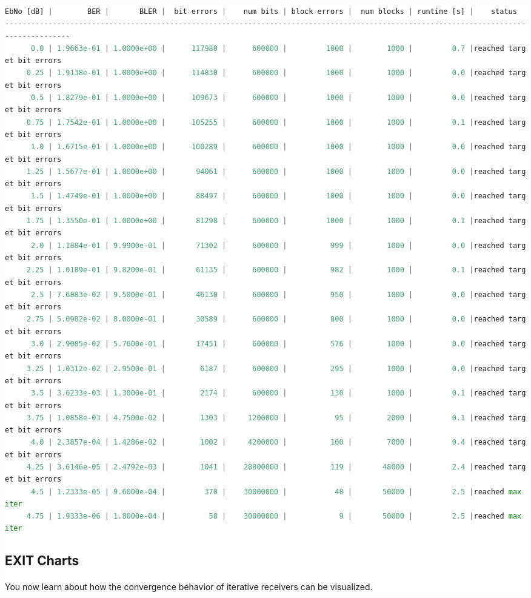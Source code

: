 
```python
EbNo [dB] |        BER |       BLER |  bit errors |    num bits | block errors |  num blocks | runtime [s] |    status
---------------------------------------------------------------------------------------------------------------------------------------
      0.0 | 1.9663e-01 | 1.0000e+00 |      117980 |      600000 |         1000 |        1000 |         0.7 |reached target bit errors
     0.25 | 1.9138e-01 | 1.0000e+00 |      114830 |      600000 |         1000 |        1000 |         0.0 |reached target bit errors
      0.5 | 1.8279e-01 | 1.0000e+00 |      109673 |      600000 |         1000 |        1000 |         0.0 |reached target bit errors
     0.75 | 1.7542e-01 | 1.0000e+00 |      105255 |      600000 |         1000 |        1000 |         0.1 |reached target bit errors
      1.0 | 1.6715e-01 | 1.0000e+00 |      100289 |      600000 |         1000 |        1000 |         0.0 |reached target bit errors
     1.25 | 1.5677e-01 | 1.0000e+00 |       94061 |      600000 |         1000 |        1000 |         0.0 |reached target bit errors
      1.5 | 1.4749e-01 | 1.0000e+00 |       88497 |      600000 |         1000 |        1000 |         0.0 |reached target bit errors
     1.75 | 1.3550e-01 | 1.0000e+00 |       81298 |      600000 |         1000 |        1000 |         0.1 |reached target bit errors
      2.0 | 1.1884e-01 | 9.9900e-01 |       71302 |      600000 |          999 |        1000 |         0.0 |reached target bit errors
     2.25 | 1.0189e-01 | 9.8200e-01 |       61135 |      600000 |          982 |        1000 |         0.1 |reached target bit errors
      2.5 | 7.6883e-02 | 9.5000e-01 |       46130 |      600000 |          950 |        1000 |         0.0 |reached target bit errors
     2.75 | 5.0982e-02 | 8.0000e-01 |       30589 |      600000 |          800 |        1000 |         0.0 |reached target bit errors
      3.0 | 2.9085e-02 | 5.7600e-01 |       17451 |      600000 |          576 |        1000 |         0.0 |reached target bit errors
     3.25 | 1.0312e-02 | 2.9500e-01 |        6187 |      600000 |          295 |        1000 |         0.0 |reached target bit errors
      3.5 | 3.6233e-03 | 1.3000e-01 |        2174 |      600000 |          130 |        1000 |         0.1 |reached target bit errors
     3.75 | 1.0858e-03 | 4.7500e-02 |        1303 |     1200000 |           95 |        2000 |         0.1 |reached target bit errors
      4.0 | 2.3857e-04 | 1.4286e-02 |        1002 |     4200000 |          100 |        7000 |         0.4 |reached target bit errors
     4.25 | 3.6146e-05 | 2.4792e-03 |        1041 |    28800000 |          119 |       48000 |         2.4 |reached target bit errors
      4.5 | 1.2333e-05 | 9.6000e-04 |         370 |    30000000 |           48 |       50000 |         2.5 |reached max iter
     4.75 | 1.9333e-06 | 1.8000e-04 |          58 |    30000000 |            9 |       50000 |         2.5 |reached max iter
```


## EXIT Charts

You now learn about how the convergence behavior of iterative receivers can be visualized.
